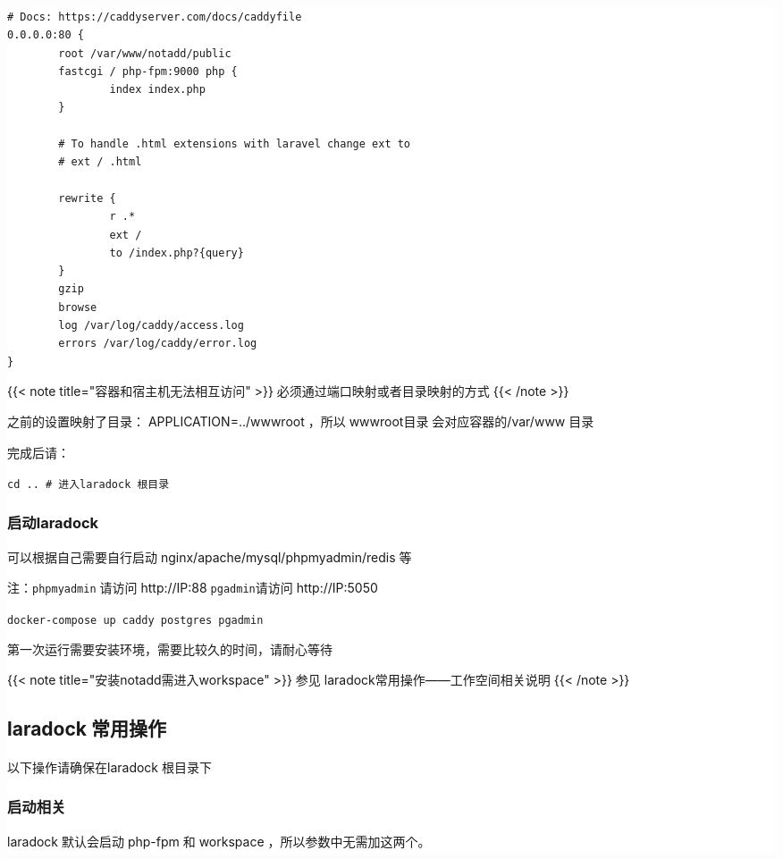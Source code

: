 ```
# Docs: https://caddyserver.com/docs/caddyfile
0.0.0.0:80 {
        root /var/www/notadd/public
        fastcgi / php-fpm:9000 php {
                index index.php
        }

        # To handle .html extensions with laravel change ext to
        # ext / .html

        rewrite {
                r .*
                ext /
                to /index.php?{query}
        }
        gzip
        browse
        log /var/log/caddy/access.log
        errors /var/log/caddy/error.log
}
```
{{< note title="容器和宿主机无法相互访问" >}}
必须通过端口映射或者目录映射的方式
{{< /note >}}

之前的设置映射了目录：
APPLICATION=../wwwroot ，所以 wwwroot目录 会对应容器的/var/www 目录

完成后请：
```
cd .. # 进入laradock 根目录
```

### 启动laradock

可以根据自己需要自行启动 nginx/apache/mysql/phpmyadmin/redis 等   

注：`phpmyadmin` 请访问 http://IP:88  `pgadmin`请访问 http://IP:5050   

```
docker-compose up caddy postgres pgadmin 
```
第一次运行需要安装环境，需要比较久的时间，请耐心等待

{{< note title="安装notadd需进入workspace" >}}
参见 laradock常用操作——工作空间相关说明
{{< /note >}}

## laradock 常用操作

以下操作请确保在laradock 根目录下
### 启动相关
laradock 默认会启动 php-fpm 和 workspace ，所以参数中无需加这两个。
